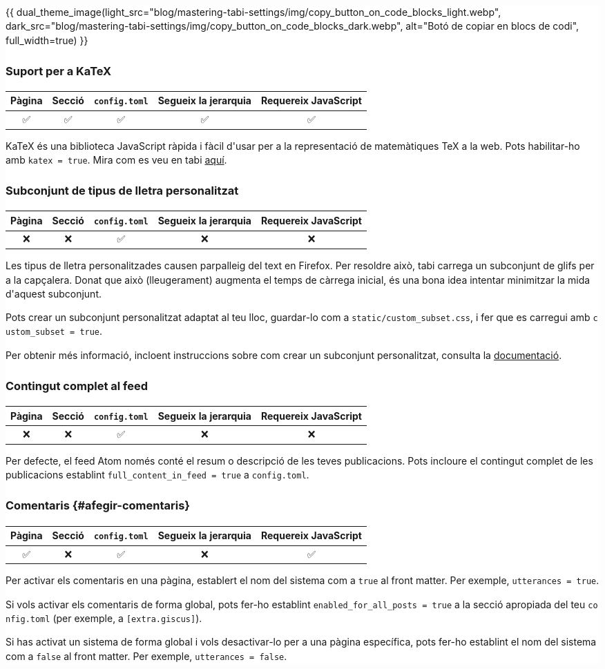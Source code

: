 {{ dual_theme_image(light_src="blog/mastering-tabi-settings/img/copy_button_on_code_blocks_light.webp", dark_src="blog/mastering-tabi-settings/img/copy_button_on_code_blocks_dark.webp", alt="Botó de copiar en blocs de codi", full_width=true) }}

### Suport per a KaTeX

| Pàgina | Secció | `config.toml` | Segueix la jerarquia | Requereix JavaScript |
|:------:|:------:|:-------------:|:------------------:|:--------------------:|
|   ✅   |   ✅   |      ✅       |        ✅          |          ✅          |

KaTeX és una biblioteca JavaScript ràpida i fàcil d'usar per a la representació de matemàtiques TeX a la web. Pots habilitar-ho amb `katex = true`. Mira com es veu en tabi [aquí](/ca/blog/markdown/#katex).

### Subconjunt de tipus de lletra personalitzat

| Pàgina | Secció | `config.toml` | Segueix la jerarquia | Requereix JavaScript |
|:------:|:------:|:-------------:|:------------------:|:--------------------:|
|   ❌   |   ❌   |      ✅       |        ❌          |          ❌          |

Les tipus de lletra personalitzades causen parpalleig del text en Firefox. Per resoldre això, tabi carrega un subconjunt de glifs per a la capçalera. Donat que això (lleugerament) augmenta el temps de càrrega inicial, és una bona idea intentar minimitzar la mida d'aquest subconjunt.

Pots crear un subconjunt personalitzat adaptat al teu lloc, guardar-lo com a `static/custom_subset.css`, i fer que es carregui amb `custom_subset = true`.

Per obtenir més informació, incloent instruccions sobre com crear un subconjunt personalitzat, consulta la [documentació](/ca/blog/custom-font-subset/).

### Contingut complet al feed

| Pàgina | Secció | `config.toml` | Segueix la jerarquia | Requereix JavaScript |
|:------:|:-------:|:-------------:|:-------------------:|:-------------------:|
|   ❌   |   ❌   |      ✅       |         ❌          |         ❌          |

Per defecte, el feed Atom només conté el resum o descripció de les teves publicacions. Pots incloure el contingut complet de les publicacions establint `full_content_in_feed = true` a `config.toml`.

### Comentaris {#afegir-comentaris}

| Pàgina | Secció | `config.toml` | Segueix la jerarquia | Requereix JavaScript |
|:------:|:-------:|:-------------:|:-------------------:|:-------------------:|
|   ✅   |   ❌   |      ✅       |         ❌          |         ✅          |

Per activar els comentaris en una pàgina, establert el nom del sistema com a `true` al front matter. Per exemple, `utterances = true`.

Si vols activar els comentaris de forma global, pots fer-ho establint `enabled_for_all_posts = true` a la secció apropiada del teu `config.toml` (per exemple, a `[extra.giscus]`).

Si has activat un sistema de forma global i vols desactivar-lo per a una pàgina específica, pots fer-ho establint el nom del sistema com a `false` al front matter. Per exemple, `utterances = false`.


[^1]: Si estàs utilitzant un repositori Git remot, potser voldràs automatitzar el procés d'actualització del camp `updated`. Aquí tens una guia per a això: [Zola Git Hook: actualitzant les dates de les publicacions](https://osc.garden/ca/blog/zola-date-git-hook/).
[^2]: Per a codificar el teu correu electrònic en base64 pots utilitzar [eines en línia](https://www.base64encode.org/) o, al teu terminal, executar: `printf 'mail@example.com' | base64`